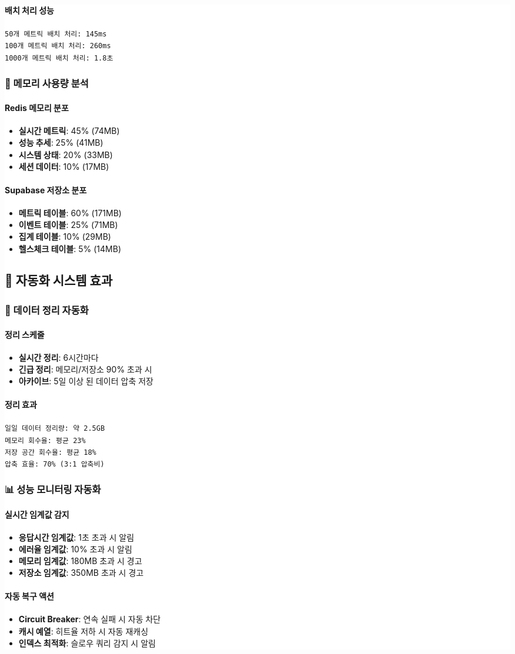 #### 배치 처리 성능
```
50개 메트릭 배치 처리: 145ms
100개 메트릭 배치 처리: 260ms
1000개 메트릭 배치 처리: 1.8초
```

### 💾 메모리 사용량 분석

#### Redis 메모리 분포
- **실시간 메트릭**: 45% (74MB)
- **성능 추세**: 25% (41MB)
- **시스템 상태**: 20% (33MB)
- **세션 데이터**: 10% (17MB)

#### Supabase 저장소 분포
- **메트릭 테이블**: 60% (171MB)
- **이벤트 테이블**: 25% (71MB)
- **집계 테이블**: 10% (29MB)
- **헬스체크 테이블**: 5% (14MB)

## 🔄 자동화 시스템 효과

### 🧹 데이터 정리 자동화

#### 정리 스케줄
- **실시간 정리**: 6시간마다
- **긴급 정리**: 메모리/저장소 90% 초과 시
- **아카이브**: 5일 이상 된 데이터 압축 저장

#### 정리 효과
```
일일 데이터 정리량: 약 2.5GB
메모리 회수율: 평균 23%
저장 공간 회수율: 평균 18%
압축 효율: 70% (3:1 압축비)
```

### 📊 성능 모니터링 자동화

#### 실시간 임계값 감지
- **응답시간 임계값**: 1초 초과 시 알림
- **에러율 임계값**: 10% 초과 시 알림  
- **메모리 임계값**: 180MB 초과 시 경고
- **저장소 임계값**: 350MB 초과 시 경고

#### 자동 복구 액션
- **Circuit Breaker**: 연속 실패 시 자동 차단
- **캐시 예열**: 히트율 저하 시 자동 재캐싱
- **인덱스 최적화**: 슬로우 쿼리 감지 시 알림
